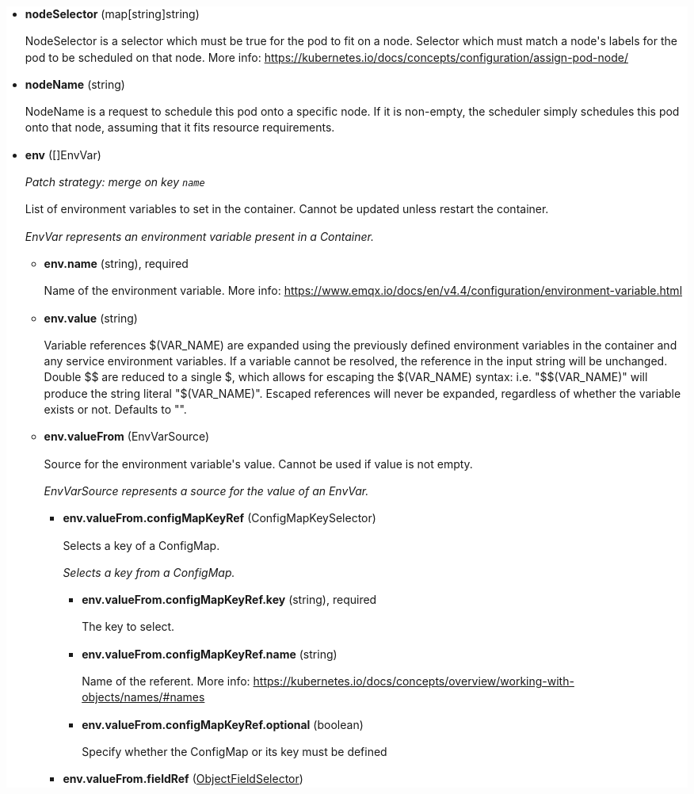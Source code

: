   - **nodeSelector** (map[string]string)

    NodeSelector is a selector which must be true for the pod to fit on a node. Selector which must match a node's labels for the pod to be scheduled on that node. More info: https://kubernetes.io/docs/concepts/configuration/assign-pod-node/

  - **nodeName** (string)

    NodeName is a request to schedule this pod onto a specific node. If it is non-empty, the scheduler simply schedules this pod onto that node, assuming that it fits resource requirements.

+ **env** ([]EnvVar)

  *Patch strategy: merge on key `name`*

  List of environment variables to set in the container. Cannot be updated unless restart the container.

  *EnvVar represents an environment variable present in a Container.*

  - **env.name** (string), required

    Name of the environment variable. More info: https://www.emqx.io/docs/en/v4.4/configuration/environment-variable.html

  - **env.value** (string)

    Variable references \$(VAR_NAME) are expanded using the previously defined environment variables in the container and any service environment variables. If a variable cannot be resolved, the reference in the input string will be unchanged. Double \$\$ are reduced to a single \$, which allows for escaping the \$(VAR_NAME) syntax: i.e. "\$\$(VAR_NAME)" will produce the string literal "\$(VAR_NAME)". Escaped references will never be expanded, regardless of whether the variable exists or not. Defaults to "".

  - **env.valueFrom** (EnvVarSource)

    Source for the environment variable's value. Cannot be used if value is not empty.

    *EnvVarSource represents a source for the value of an EnvVar.*

    - **env.valueFrom.configMapKeyRef** (ConfigMapKeySelector)

      Selects a key of a ConfigMap.

      *Selects a key from a ConfigMap.*

      - **env.valueFrom.configMapKeyRef.key** (string), required

        The key to select.

      - **env.valueFrom.configMapKeyRef.name** (string)

        Name of the referent. More info: https://kubernetes.io/docs/concepts/overview/working-with-objects/names/#names

      - **env.valueFrom.configMapKeyRef.optional** (boolean)

        Specify whether the ConfigMap or its key must be defined

    - **env.valueFrom.fieldRef** ([ObjectFieldSelector](https://kubernetes.io/docs/reference/kubernetes-api/common-definitions/object-field-selector/#ObjectFieldSelector))
